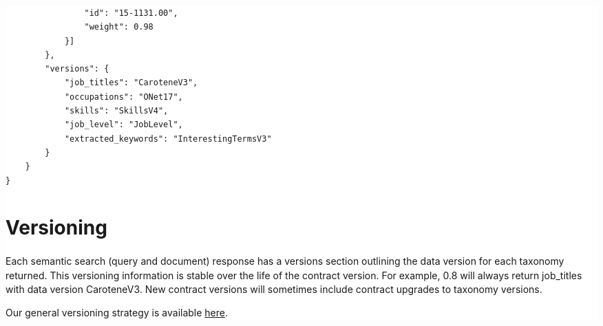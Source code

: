 ```
				"id": "15-1131.00",
				"weight": 0.98
			}]
		},
		"versions": {
			"job_titles": "CaroteneV3",
			"occupations": "ONet17",
			"skills": "SkillsV4",
			"job_level": "JobLevel",
			"extracted_keywords": "InterestingTermsV3"
		}
	}
}
```

# Versioning

Each semantic search (query and document) response has a versions section outlining the data version for each taxonomy returned. This versioning information is stable over the life of the contract version. For example, 0.8 will always return job_titles with data version CaroteneV3. New contract versions will sometimes include contract upgrades to taxonomy versions.

Our general versioning strategy is available [here](/Versioning.md).
